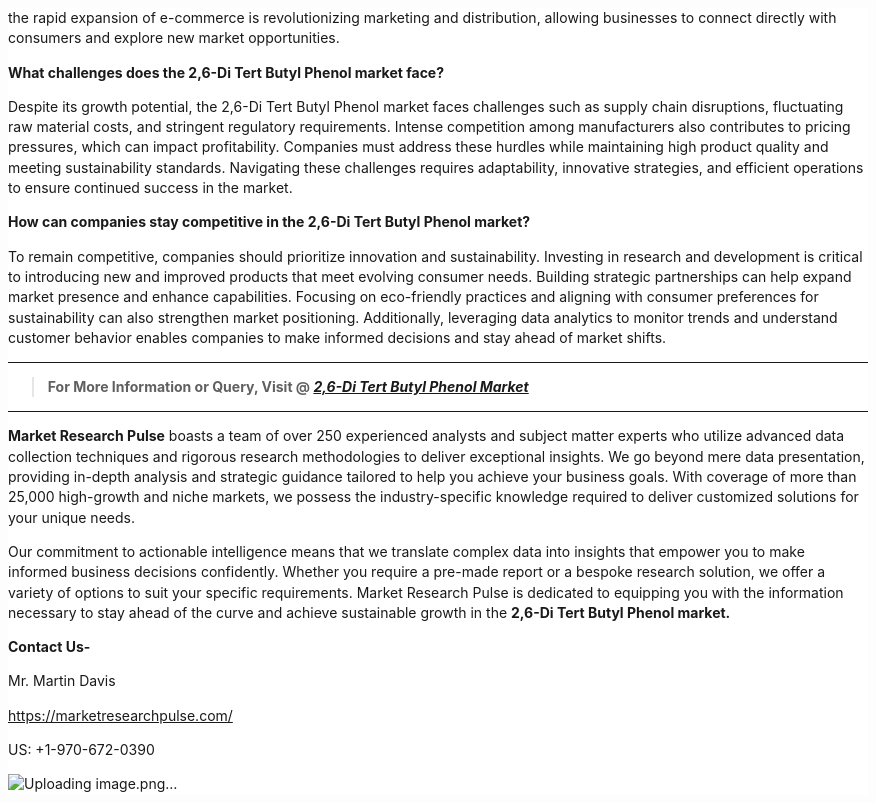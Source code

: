 the rapid expansion of e-commerce is revolutionizing marketing and distribution, allowing businesses to connect directly with consumers and explore new market opportunities.</p><p><strong>What challenges does the 2,6-Di Tert Butyl Phenol market face?</strong></p><p>Despite its growth potential, the 2,6-Di Tert Butyl Phenol market faces challenges such as supply chain disruptions, fluctuating raw material costs, and stringent regulatory requirements. Intense competition among manufacturers also contributes to pricing pressures, which can impact profitability. Companies must address these hurdles while maintaining high product quality and meeting sustainability standards. Navigating these challenges requires adaptability, innovative strategies, and efficient operations to ensure continued success in the market.</p><p><strong>How can companies stay competitive in the 2,6-Di Tert Butyl Phenol market?</strong></p><p>To remain competitive, companies should prioritize innovation and sustainability. Investing in research and development is critical to introducing new and improved products that meet evolving consumer needs. Building strategic partnerships can help expand market presence and enhance capabilities. Focusing on eco-friendly practices and aligning with consumer preferences for sustainability can also strengthen market positioning. Additionally, leveraging data analytics to monitor trends and understand customer behavior enables companies to make informed decisions and stay ahead of market shifts.</p><hr /><blockquote><p><strong>For More Information or Query, Visit @&nbsp;<em><a href="https://marketresearchpulse.com/report/2720/26-di-tert-butyl-phenol-market?utm_source=Linkedin&utm_medium=0116">2,6-Di Tert Butyl Phenol Market</a></em></strong></p></blockquote><hr /><p><strong>Market Research Pulse</strong> boasts a team of over 250 experienced analysts and subject matter experts who utilize advanced data collection techniques and rigorous research methodologies to deliver exceptional insights. We go beyond mere data presentation, providing in-depth analysis and strategic guidance tailored to help you achieve your business goals. With coverage of more than 25,000 high-growth and niche markets, we possess the industry-specific knowledge required to deliver customized solutions for your unique needs.</p><p>Our commitment to actionable intelligence means that we translate complex data into insights that empower you to make informed business decisions confidently. Whether you require a pre-made report or a bespoke research solution, we offer a variety of options to suit your specific requirements. Market Research Pulse is dedicated to equipping you with the information necessary to stay ahead of the curve and achieve sustainable growth in the <strong>2,6-Di Tert Butyl Phenol market.</strong></p><p><strong>Contact Us-</strong></p><p>Mr. Martin Davis</p><p>https://marketresearchpulse.com/</p><p>US: +1-970-672-0390</p>
![Uploading image.png…]()
